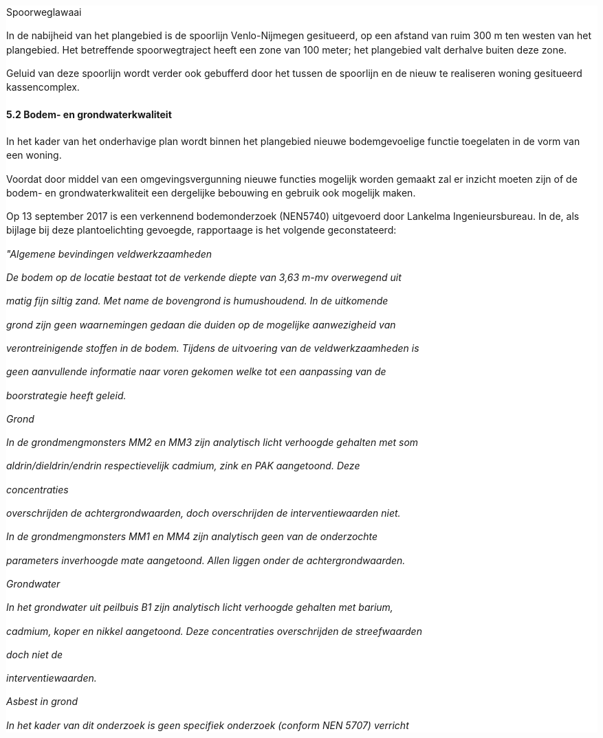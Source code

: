 Spoorweglawaai

In de nabijheid van het plangebied is de spoorlijn Venlo\-Nijmegen gesitueerd, op een afstand van ruim 300 m ten westen van het plangebied. Het betreffende spoorwegtraject heeft een zone van 100 meter; het plangebied valt derhalve buiten deze zone.

Geluid van deze spoorlijn wordt verder ook gebufferd door het tussen de spoorlijn en de nieuw te realiseren woning gesitueerd kassencomplex.

#### 5\.2 Bodem\- en grondwaterkwaliteit

In het kader van het onderhavige plan wordt binnen het plangebied nieuwe bodemgevoelige functie toegelaten in de vorm van een woning.

Voordat door middel van een omgevingsvergunning nieuwe functies mogelijk worden gemaakt zal er inzicht moeten zijn of de bodem\- en grondwaterkwaliteit een dergelijke bebouwing en gebruik ook mogelijk maken.

Op 13 september 2017 is een verkennend bodemonderzoek (NEN5740\) uitgevoerd door Lankelma Ingenieursbureau. In de, als bijlage bij deze plantoelichting gevoegde, rapportaage is het volgende geconstateerd:

*"Algemene bevindingen veldwerkzaamheden*

*De bodem op de locatie bestaat tot de verkende diepte van 3,63 m\-mv overwegend uit*

*matig fijn siltig zand. Met name de bovengrond is humushoudend. In de uitkomende*

*grond zijn geen waarnemingen gedaan die duiden op de mogelijke aanwezigheid van*

*verontreinigende stoffen in de bodem. Tijdens de uitvoering van de veldwerkzaamheden is*

*geen aanvullende informatie naar voren gekomen welke tot een aanpassing van de*

*boorstrategie heeft geleid.*

*Grond*

*In de grondmengmonsters MM2 en MM3 zijn analytisch licht verhoogde gehalten met som*

*aldrin/dieldrin/endrin respectievelijk cadmium, zink en PAK aangetoond. Deze*

*concentraties*

*overschrijden de achtergrondwaarden, doch overschrijden de interventiewaarden niet.*

*In de grondmengmonsters MM1 en MM4 zijn analytisch geen van de onderzochte*

*parameters inverhoogde mate aangetoond. Allen liggen onder de achtergrondwaarden.*

*Grondwater*

*In het grondwater uit peilbuis B1 zijn analytisch licht verhoogde gehalten met barium,*

*cadmium, koper en nikkel aangetoond. Deze concentraties overschrijden de streefwaarden*

*doch niet de*

*interventiewaarden.*

*Asbest in grond*

*In het kader van dit onderzoek is geen specifiek onderzoek (conform NEN 5707\) verricht*
